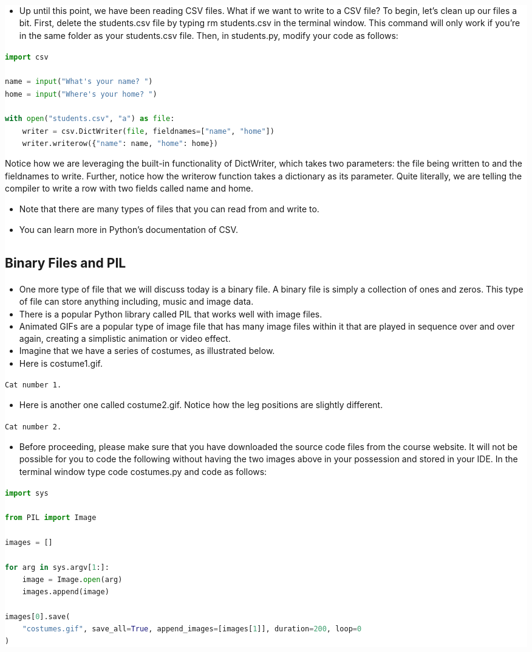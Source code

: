 - Up until this point, we have been reading CSV files. What if we want to write to a CSV file?
To begin, let’s clean up our files a bit. First, delete the students.csv file by typing rm students.csv in the terminal window. This command will only work if you’re in the same folder as your students.csv file.
Then, in students.py, modify your code as follows:
```python
import csv

name = input("What's your name? ")
home = input("Where's your home? ")

with open("students.csv", "a") as file:
    writer = csv.DictWriter(file, fieldnames=["name", "home"])
    writer.writerow({"name": name, "home": home})
```
Notice how we are leveraging the built-in functionality of DictWriter, which takes two parameters: the file being written to and the fieldnames to write. Further, notice how the writerow function takes a dictionary as its parameter. Quite literally, we are telling the compiler to write a row with two fields called name and home.

- Note that there are many types of files that you can read from and write to.

- You can learn more in Python’s documentation of CSV.
## Binary Files and PIL
- One more type of file that we will discuss today is a binary file. A binary file is simply a collection of ones and zeros. This type of file can store anything including, music and image data.
- There is a popular Python library called PIL that works well with image files.
- Animated GIFs are a popular type of image file that has many image files within it that are played in sequence over and over again, creating a simplistic animation or video effect.
- Imagine that we have a series of costumes, as illustrated below.
- Here is costume1.gif.
```bash
Cat number 1.
```
- Here is another one called costume2.gif. Notice how the leg positions are slightly different.
```bash
Cat number 2.
```
- Before proceeding, please make sure that you have downloaded the source code files from the course website. It will not be possible for you to code the following without having the two images above in your possession and stored in your IDE.
In the terminal window type code costumes.py and code as follows:

```python
import sys

from PIL import Image

images = []

for arg in sys.argv[1:]:
    image = Image.open(arg)
    images.append(image)

images[0].save(
    "costumes.gif", save_all=True, append_images=[images[1]], duration=200, loop=0
)
```
